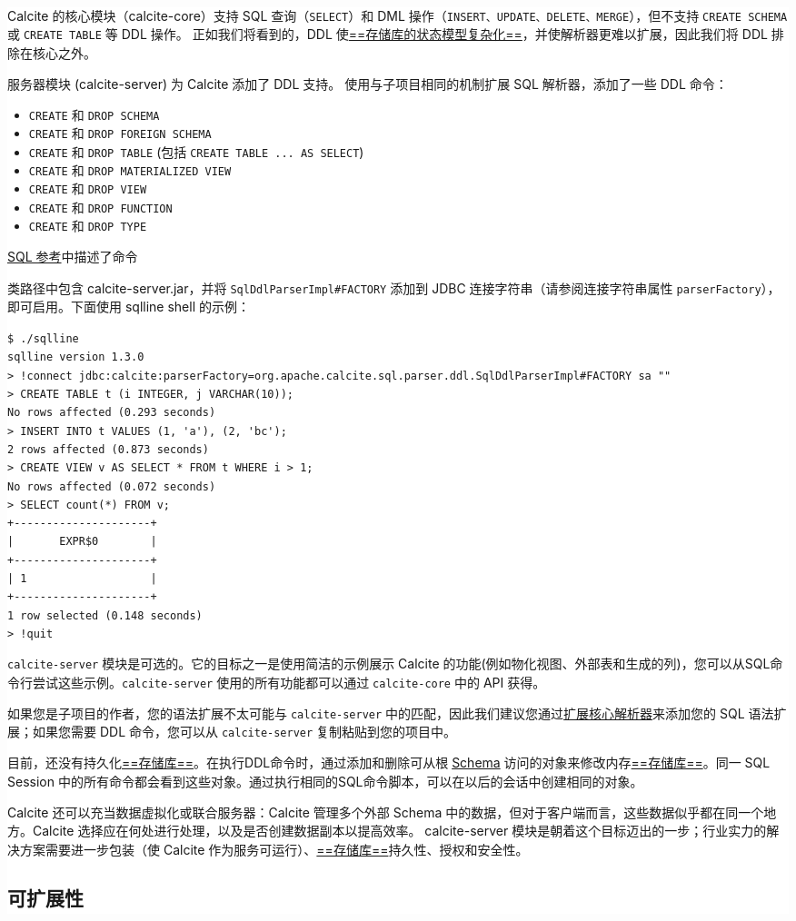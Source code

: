 Calcite 的核心模块（calcite-core）支持 SQL 查询（`SELECT`）和 DML 操作（`INSERT、UPDATE、DELETE、MERGE`），但不支持 `CREATE SCHEMA` 或 `CREATE TABLE` 等 DDL 操作。 正如我们将看到的，DDL 使<u>==存储库的状态模型复杂化==</u>，并使解析器更难以扩展，因此我们将 DDL 排除在核心之外。

服务器模块 (calcite-server) 为 Calcite 添加了 DDL 支持。 使用与子项目相同的机制扩展 SQL 解析器，添加了一些 DDL 命令：

- `CREATE` 和 `DROP SCHEMA`
- `CREATE` 和 `DROP FOREIGN SCHEMA`
- `CREATE` 和 `DROP TABLE` (包括 `CREATE TABLE ... AS SELECT`)
- `CREATE` 和 `DROP MATERIALIZED VIEW`
- `CREATE` 和 `DROP VIEW`
- `CREATE` 和 `DROP FUNCTION`
- `CREATE` 和 `DROP TYPE`

[SQL 参考](https://calcite.apache.org/docs/reference.html#ddl-extensions)中描述了命令

类路径中包含 calcite-server.jar，并将 `SqlDdlParserImpl#FACTORY`  添加到 JDBC 连接字符串（请参阅连接字符串属性 `parserFactory`），即可启用。下面使用 sqlline shell 的示例：

```shell
$ ./sqlline
sqlline version 1.3.0
> !connect jdbc:calcite:parserFactory=org.apache.calcite.sql.parser.ddl.SqlDdlParserImpl#FACTORY sa ""
> CREATE TABLE t (i INTEGER, j VARCHAR(10));
No rows affected (0.293 seconds)
> INSERT INTO t VALUES (1, 'a'), (2, 'bc');
2 rows affected (0.873 seconds)
> CREATE VIEW v AS SELECT * FROM t WHERE i > 1;
No rows affected (0.072 seconds)
> SELECT count(*) FROM v;
+---------------------+
|       EXPR$0        |
+---------------------+
| 1                   |
+---------------------+
1 row selected (0.148 seconds)
> !quit
```

`calcite-server` 模块是可选的。它的目标之一是使用简洁的示例展示 Calcite  的功能(例如物化视图、外部表和生成的列)，您可以从SQL命令行尝试这些示例。`calcite-server` 使用的所有功能都可以通过 `calcite-core` 中的 API 获得。

如果您是子项目的作者，您的语法扩展不太可能与 `calcite-server` 中的匹配，因此我们建议您通过[扩展核心解析器](https://calcite.apache.org/docs/adapter.html#extending-the-parser)来添加您的 SQL 语法扩展；如果您需要 DDL 命令，您可以从 `calcite-server` 复制粘贴到您的项目中。

目前，还没有持久化<u>==存储库==</u>。在执行DDL命令时，通过添加和删除可从根 [Schema](https://calcite.apache.org/javadocAggregate/org/apache/calcite/schema/Schema.html) 访问的对象来修改内存<u>==存储库==</u>。同一 SQL Session 中的所有命令都会看到这些对象。通过执行相同的SQL命令脚本，可以在以后的会话中创建相同的对象。

Calcite 还可以充当数据虚拟化或联合服务器：Calcite 管理多个外部 Schema 中的数据，但对于客户端而言，这些数据似乎都在同一个地方。Calcite 选择应在何处进行处理，以及是否创建数据副本以提高效率。 calcite-server 模块是朝着这个目标迈出的一步；行业实力的解决方案需要进一步包装（使 Calcite 作为服务可运行）、<u>==存储库==</u>持久性、授权和安全性。

## 可扩展性
